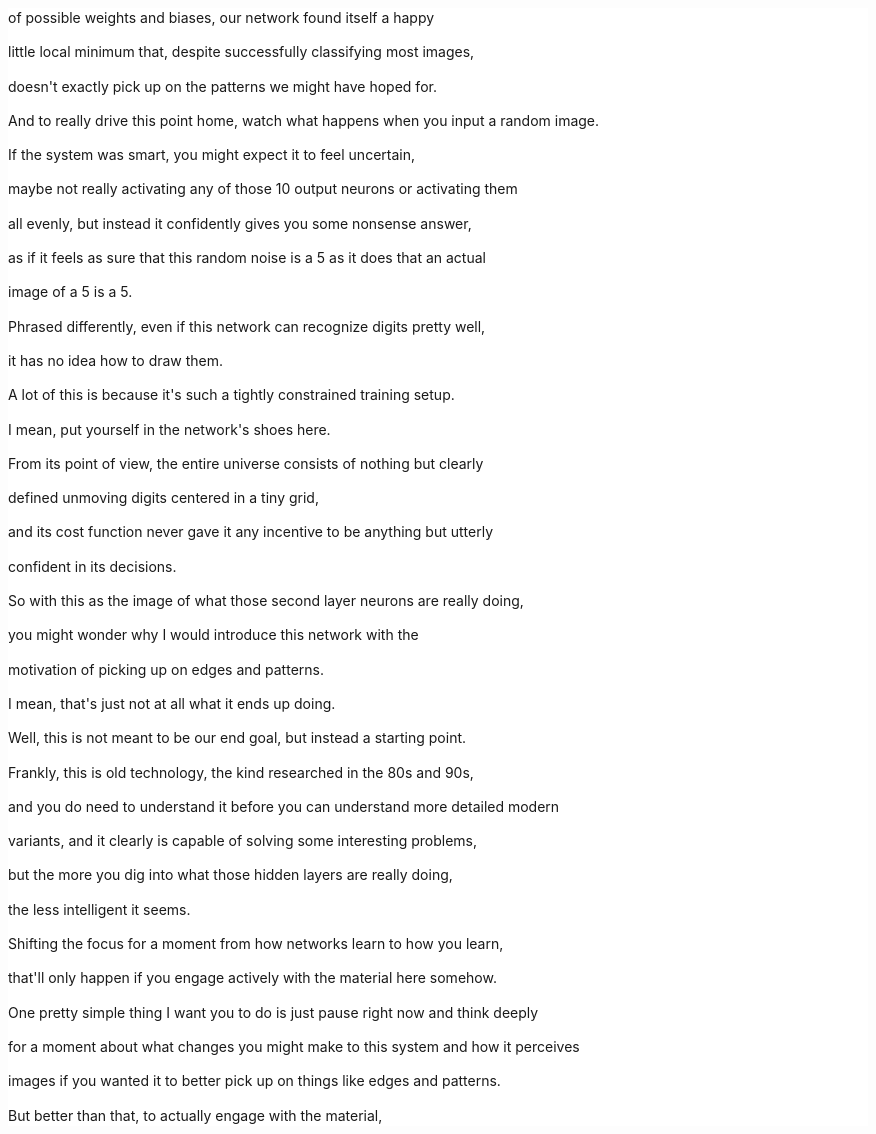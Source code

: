 of possible weights and biases, our network found itself a happy

little local minimum that, despite successfully classifying most images,

doesn't exactly pick up on the patterns we might have hoped for.

And to really drive this point home, watch what happens when you input a random image.

If the system was smart, you might expect it to feel uncertain,

maybe not really activating any of those 10 output neurons or activating them

all evenly, but instead it confidently gives you some nonsense answer,

as if it feels as sure that this random noise is a 5 as it does that an actual

image of a 5 is a 5.

Phrased differently, even if this network can recognize digits pretty well,

it has no idea how to draw them.

A lot of this is because it's such a tightly constrained training setup.

I mean, put yourself in the network's shoes here.

From its point of view, the entire universe consists of nothing but clearly

defined unmoving digits centered in a tiny grid,

and its cost function never gave it any incentive to be anything but utterly

confident in its decisions.

So with this as the image of what those second layer neurons are really doing,

you might wonder why I would introduce this network with the

motivation of picking up on edges and patterns.

I mean, that's just not at all what it ends up doing.

Well, this is not meant to be our end goal, but instead a starting point.

Frankly, this is old technology, the kind researched in the 80s and 90s,

and you do need to understand it before you can understand more detailed modern

variants, and it clearly is capable of solving some interesting problems,

but the more you dig into what those hidden layers are really doing,

the less intelligent it seems.

Shifting the focus for a moment from how networks learn to how you learn,

that'll only happen if you engage actively with the material here somehow.

One pretty simple thing I want you to do is just pause right now and think deeply

for a moment about what changes you might make to this system and how it perceives

images if you wanted it to better pick up on things like edges and patterns.

But better than that, to actually engage with the material,
